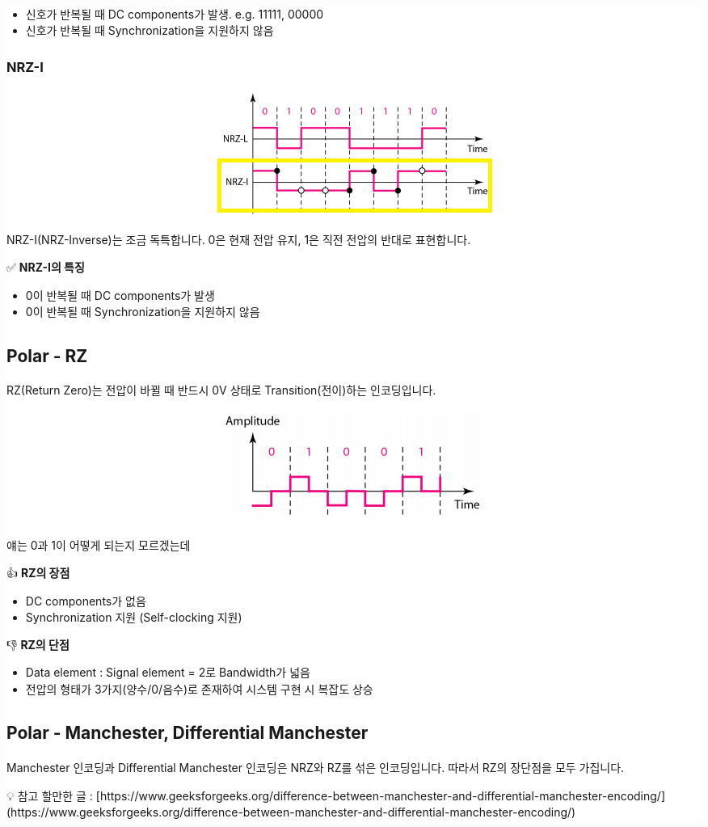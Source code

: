 - 신호가 반복될 때 DC components가 발생. e.g. 11111, 00000
- 신호가 반복될 때 Synchronization을 지원하지 않음

### NRZ-I

<p align="center"><img src="../../images/데이터통신/5) Line Coding-Untitled 6.png"></p>

NRZ-I(NRZ-Inverse)는 조금 독특합니다. 0은 현재 전압 유지, 1은 직전 전압의 반대로 표현합니다.

✅ **NRZ-I의 특징**

- 0이 반복될 때 DC components가 발생
- 0이 반복될 때 Synchronization을 지원하지 않음

## Polar - RZ

RZ(Return Zero)는 전압이 바뀔 때 반드시 0V 상태로 Transition(전이)하는 인코딩입니다.

<p align="center"><img src="../../images/데이터통신/5) Line Coding-Untitled 7.png"></p>

얘는 0과 1이 어떻게 되는지 모르겠는데

👍 **RZ의 장점**

- DC components가 없음
- Synchronization 지원 (Self-clocking 지원)

👎 **RZ의 단점**

- Data element : Signal element = 2로 Bandwidth가 넓음
- 전압의 형태가 3가지(양수/0/음수)로 존재하여 시스템 구현 시 복잡도 상승

## Polar - Manchester, Differential Manchester

Manchester 인코딩과 Differential Manchester 인코딩은 NRZ와 RZ를 섞은 인코딩입니다. 따라서 RZ의 장단점을 모두 가집니다.

<aside>
💡 참고 할만한 글 : [https://www.geeksforgeeks.org/difference-between-manchester-and-differential-manchester-encoding/](https://www.geeksforgeeks.org/difference-between-manchester-and-differential-manchester-encoding/)
